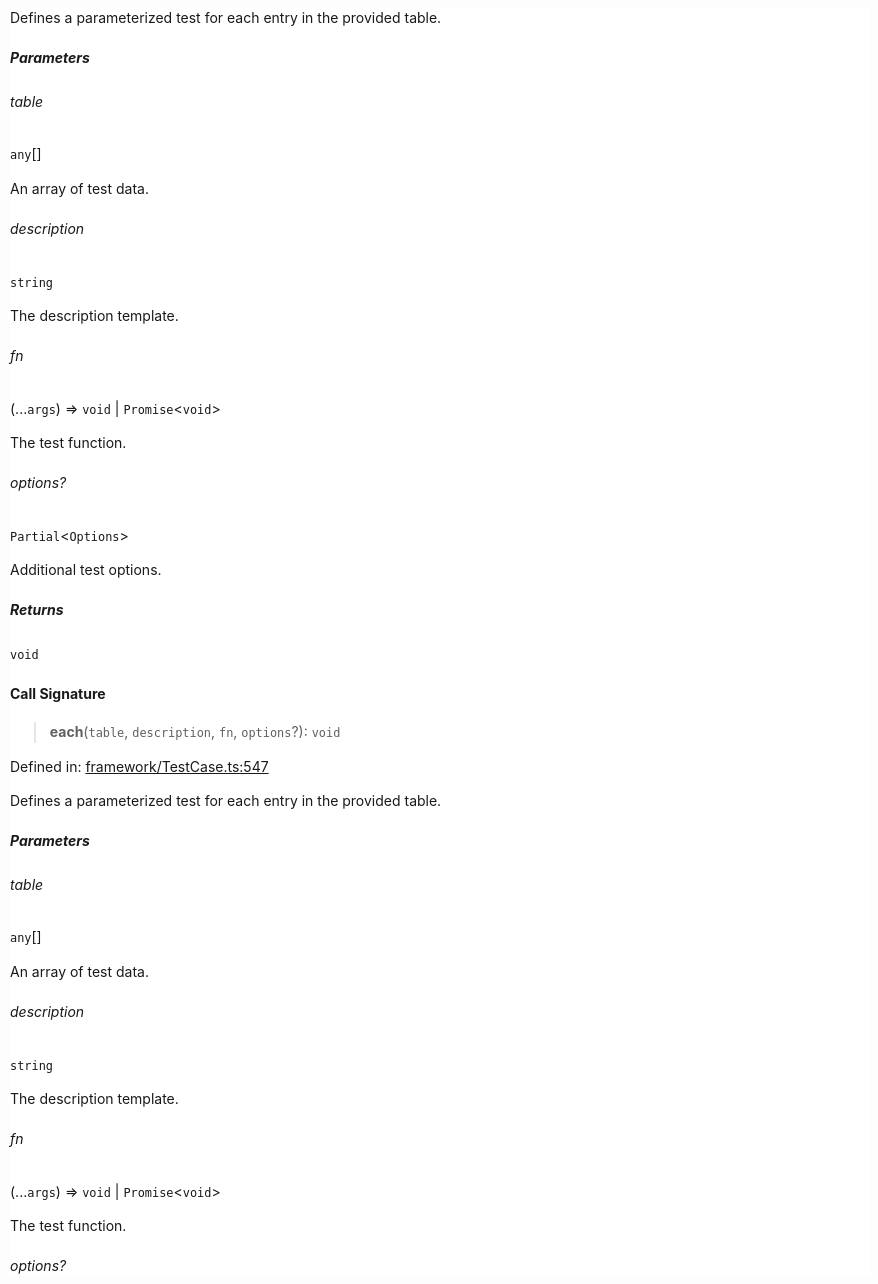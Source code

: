 Defines a parameterized test for each entry in the provided table.

##### Parameters

###### table

`any`[]

An array of test data.

###### description

`string`

The description template.

###### fn

(...`args`) => `void` \| `Promise`\<`void`\>

The test function.

###### options?

`Partial`\<`Options`\>

Additional test options.

##### Returns

`void`

#### Call Signature

> **each**(`table`, `description`, `fn`, `options`?): `void`

Defined in: [framework/TestCase.ts:547](https://github.com/tinytools-oss/veve/blob/be5b78158f59e7a302962ea6dd3ce70d92b54d39/src/framework/TestCase.ts#L547)

Defines a parameterized test for each entry in the provided table.

##### Parameters

###### table

`any`[]

An array of test data.

###### description

`string`

The description template.

###### fn

(...`args`) => `void` \| `Promise`\<`void`\>

The test function.

###### options?

